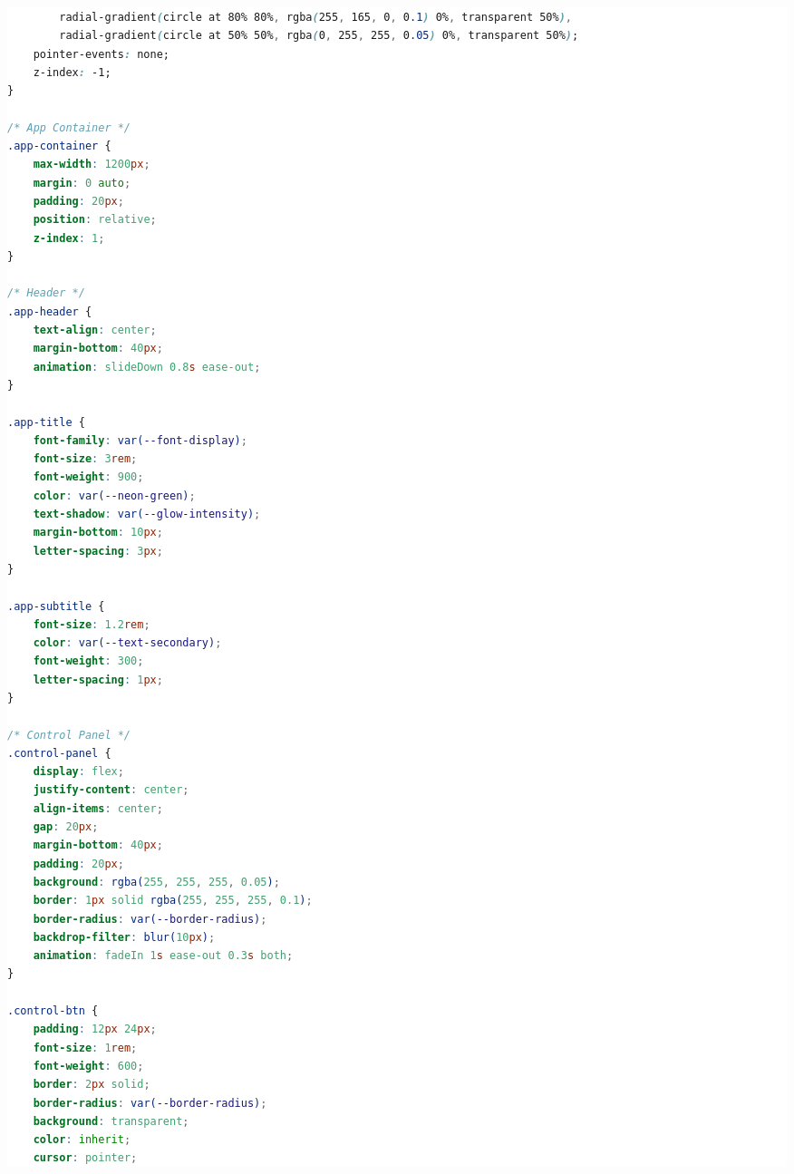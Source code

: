 ```css
        radial-gradient(circle at 80% 80%, rgba(255, 165, 0, 0.1) 0%, transparent 50%),
        radial-gradient(circle at 50% 50%, rgba(0, 255, 255, 0.05) 0%, transparent 50%);
    pointer-events: none;
    z-index: -1;
}

/* App Container */
.app-container {
    max-width: 1200px;
    margin: 0 auto;
    padding: 20px;
    position: relative;
    z-index: 1;
}

/* Header */
.app-header {
    text-align: center;
    margin-bottom: 40px;
    animation: slideDown 0.8s ease-out;
}

.app-title {
    font-family: var(--font-display);
    font-size: 3rem;
    font-weight: 900;
    color: var(--neon-green);
    text-shadow: var(--glow-intensity);
    margin-bottom: 10px;
    letter-spacing: 3px;
}

.app-subtitle {
    font-size: 1.2rem;
    color: var(--text-secondary);
    font-weight: 300;
    letter-spacing: 1px;
}

/* Control Panel */
.control-panel {
    display: flex;
    justify-content: center;
    align-items: center;
    gap: 20px;
    margin-bottom: 40px;
    padding: 20px;
    background: rgba(255, 255, 255, 0.05);
    border: 1px solid rgba(255, 255, 255, 0.1);
    border-radius: var(--border-radius);
    backdrop-filter: blur(10px);
    animation: fadeIn 1s ease-out 0.3s both;
}

.control-btn {
    padding: 12px 24px;
    font-size: 1rem;
    font-weight: 600;
    border: 2px solid;
    border-radius: var(--border-radius);
    background: transparent;
    color: inherit;
    cursor: pointer;
```